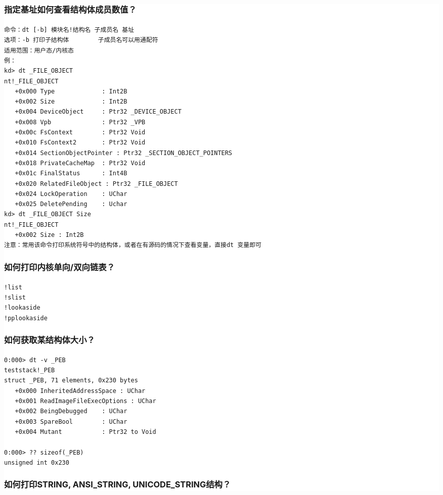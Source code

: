 ### 指定基址如何查看结构体成员数值？
```
命令：dt [-b] 模块名!结构名 子成员名 基址
选项：-b 打印子结构体		子成员名可以用通配符
适用范围：用户态/内核态
例：
kd> dt _FILE_OBJECT
nt!_FILE_OBJECT
   +0x000 Type             : Int2B
   +0x002 Size             : Int2B
   +0x004 DeviceObject     : Ptr32 _DEVICE_OBJECT
   +0x008 Vpb              : Ptr32 _VPB
   +0x00c FsContext        : Ptr32 Void
   +0x010 FsContext2       : Ptr32 Void
   +0x014 SectionObjectPointer : Ptr32 _SECTION_OBJECT_POINTERS
   +0x018 PrivateCacheMap  : Ptr32 Void
   +0x01c FinalStatus      : Int4B
   +0x020 RelatedFileObject : Ptr32 _FILE_OBJECT
   +0x024 LockOperation    : UChar
   +0x025 DeletePending    : Uchar
kd> dt _FILE_OBJECT Size
nt!_FILE_OBJECT
   +0x002 Size : Int2B
注意：常用该命令打印系统符号中的结构体，或者在有源码的情况下查看变量，直接dt 变量即可
```

### 如何打印内核单向/双向链表？
```
!list
!slist
!lookaside
!pplookaside
```

### 如何获取某结构体大小？
```
0:000> dt -v _PEB
teststack!_PEB
struct _PEB, 71 elements, 0x230 bytes
   +0x000 InheritedAddressSpace : UChar
   +0x001 ReadImageFileExecOptions : UChar
   +0x002 BeingDebugged    : UChar
   +0x003 SpareBool        : UChar
   +0x004 Mutant           : Ptr32 to Void

0:000> ?? sizeof(_PEB)
unsigned int 0x230
```

### 如何打印STRING, ANSI_STRING, UNICODE_STRING结构？
